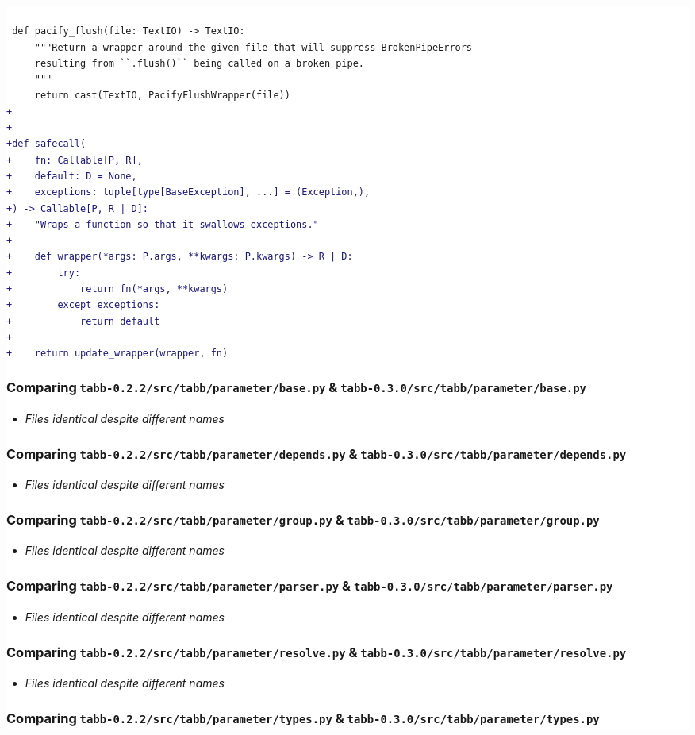 ```diff
 
 def pacify_flush(file: TextIO) -> TextIO:
     """Return a wrapper around the given file that will suppress BrokenPipeErrors
     resulting from ``.flush()`` being called on a broken pipe.
     """
     return cast(TextIO, PacifyFlushWrapper(file))
+
+
+def safecall(
+    fn: Callable[P, R],
+    default: D = None,
+    exceptions: tuple[type[BaseException], ...] = (Exception,),
+) -> Callable[P, R | D]:
+    "Wraps a function so that it swallows exceptions."
+
+    def wrapper(*args: P.args, **kwargs: P.kwargs) -> R | D:
+        try:
+            return fn(*args, **kwargs)
+        except exceptions:
+            return default
+
+    return update_wrapper(wrapper, fn)
```

### Comparing `tabb-0.2.2/src/tabb/parameter/base.py` & `tabb-0.3.0/src/tabb/parameter/base.py`

 * *Files identical despite different names*

### Comparing `tabb-0.2.2/src/tabb/parameter/depends.py` & `tabb-0.3.0/src/tabb/parameter/depends.py`

 * *Files identical despite different names*

### Comparing `tabb-0.2.2/src/tabb/parameter/group.py` & `tabb-0.3.0/src/tabb/parameter/group.py`

 * *Files identical despite different names*

### Comparing `tabb-0.2.2/src/tabb/parameter/parser.py` & `tabb-0.3.0/src/tabb/parameter/parser.py`

 * *Files identical despite different names*

### Comparing `tabb-0.2.2/src/tabb/parameter/resolve.py` & `tabb-0.3.0/src/tabb/parameter/resolve.py`

 * *Files identical despite different names*

### Comparing `tabb-0.2.2/src/tabb/parameter/types.py` & `tabb-0.3.0/src/tabb/parameter/types.py`
